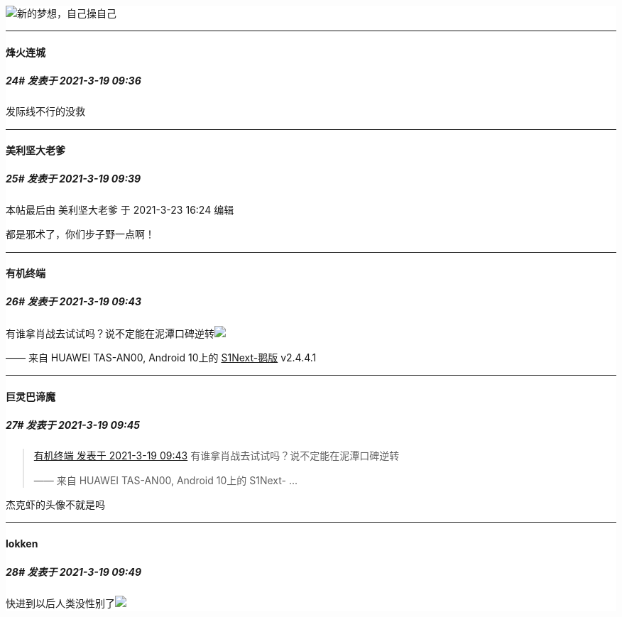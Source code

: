 
<img src="https://static.saraba1st.com/image/smiley/face2017/048.png" referrerpolicy="no-referrer">新的梦想，自己操自己


-----

####  烽火连城  
##### 24#       发表于 2021-3-19 09:36


发际线不行的没救


-----

####  美利坚大老爹  
##### 25#       发表于 2021-3-19 09:39


 本帖最后由 美利坚大老爹 于 2021-3-23 16:24 编辑 

都是邪术了，你们步子野一点啊！


-----

####  有机终端  
##### 26#       发表于 2021-3-19 09:43


有谁拿肖战去试试吗？说不定能在泥潭口碑逆转<img src="https://static.saraba1st.com/image/smiley/face2017/067.png" referrerpolicy="no-referrer">

—— 来自 HUAWEI TAS-AN00, Android 10上的 [S1Next-鹅版](https://github.com/ykrank/S1-Next/releases) v2.4.4.1


-----

####  巨灵巴谛魔  
##### 27#       发表于 2021-3-19 09:45


<blockquote><a href="httphttps://bbs.saraba1st.com/2b/forum.php?mod=redirect&amp;goto=findpost&amp;pid=50672114&amp;ptid=1993893" target="_blank">有机终端 发表于 2021-3-19 09:43</a>
有谁拿肖战去试试吗？说不定能在泥潭口碑逆转

—— 来自 HUAWEI TAS-AN00, Android 10上的 S1Next- ...</blockquote>
杰克虾的头像不就是吗


-----

####  lokken  
##### 28#       发表于 2021-3-19 09:49


快进到以后人类没性别了<img src="https://static.saraba1st.com/image/smiley/face2017/001.png" referrerpolicy="no-referrer">
